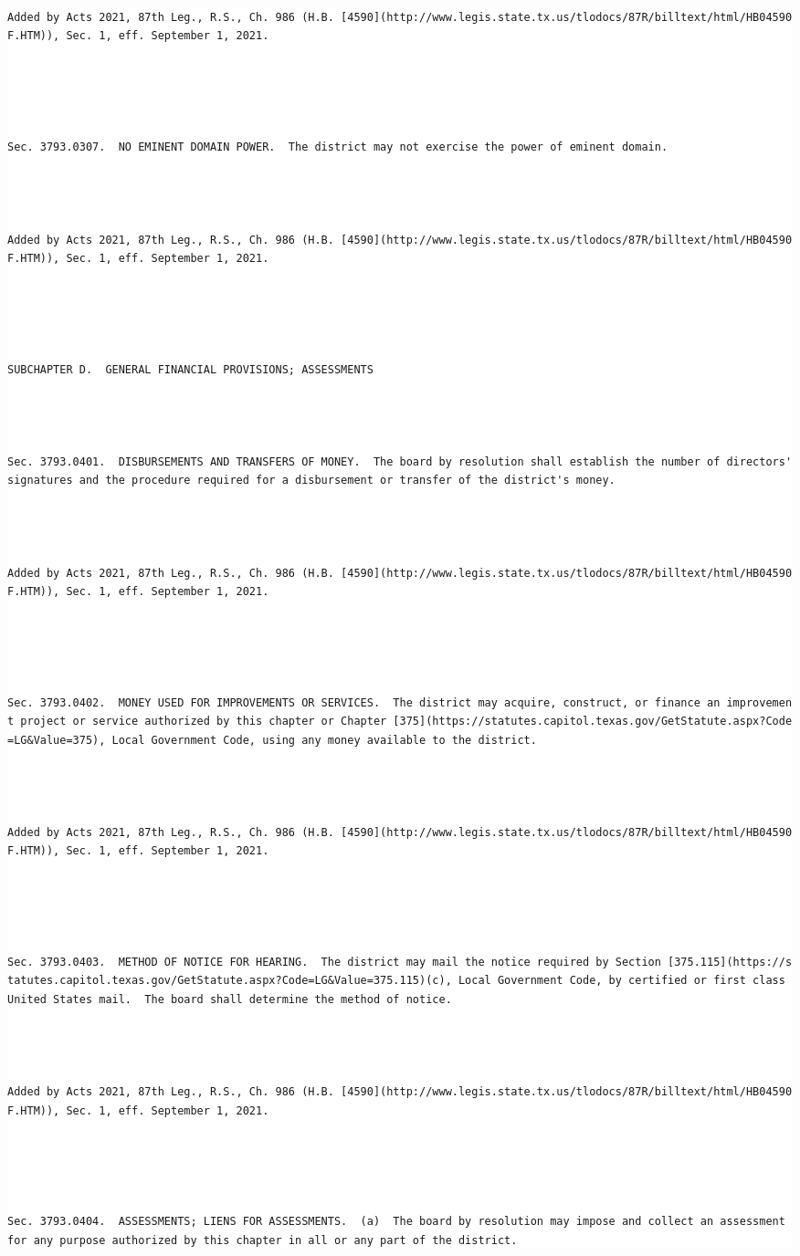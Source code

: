     Added by Acts 2021, 87th Leg., R.S., Ch. 986 (H.B. [4590](http://www.legis.state.tx.us/tlodocs/87R/billtext/html/HB04590F.HTM)), Sec. 1, eff. September 1, 2021.
    
    
    
    
    
    Sec. 3793.0307.  NO EMINENT DOMAIN POWER.  The district may not exercise the power of eminent domain.
    
    
    
    
    Added by Acts 2021, 87th Leg., R.S., Ch. 986 (H.B. [4590](http://www.legis.state.tx.us/tlodocs/87R/billtext/html/HB04590F.HTM)), Sec. 1, eff. September 1, 2021.
    
    
    
    
    
    SUBCHAPTER D.  GENERAL FINANCIAL PROVISIONS; ASSESSMENTS
    
      
    
    
    Sec. 3793.0401.  DISBURSEMENTS AND TRANSFERS OF MONEY.  The board by resolution shall establish the number of directors' signatures and the procedure required for a disbursement or transfer of the district's money.
    
    
    
    
    Added by Acts 2021, 87th Leg., R.S., Ch. 986 (H.B. [4590](http://www.legis.state.tx.us/tlodocs/87R/billtext/html/HB04590F.HTM)), Sec. 1, eff. September 1, 2021.
    
    
    
    
    
    Sec. 3793.0402.  MONEY USED FOR IMPROVEMENTS OR SERVICES.  The district may acquire, construct, or finance an improvement project or service authorized by this chapter or Chapter [375](https://statutes.capitol.texas.gov/GetStatute.aspx?Code=LG&Value=375), Local Government Code, using any money available to the district.
    
    
    
    
    Added by Acts 2021, 87th Leg., R.S., Ch. 986 (H.B. [4590](http://www.legis.state.tx.us/tlodocs/87R/billtext/html/HB04590F.HTM)), Sec. 1, eff. September 1, 2021.
    
    
    
    
    
    Sec. 3793.0403.  METHOD OF NOTICE FOR HEARING.  The district may mail the notice required by Section [375.115](https://statutes.capitol.texas.gov/GetStatute.aspx?Code=LG&Value=375.115)(c), Local Government Code, by certified or first class United States mail.  The board shall determine the method of notice.
    
    
    
    
    Added by Acts 2021, 87th Leg., R.S., Ch. 986 (H.B. [4590](http://www.legis.state.tx.us/tlodocs/87R/billtext/html/HB04590F.HTM)), Sec. 1, eff. September 1, 2021.
    
    
    
    
    
    Sec. 3793.0404.  ASSESSMENTS; LIENS FOR ASSESSMENTS.  (a)  The board by resolution may impose and collect an assessment for any purpose authorized by this chapter in all or any part of the district.
    